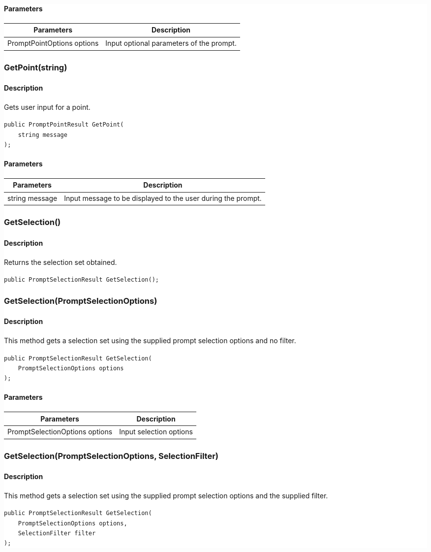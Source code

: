 #### Parameters

| Parameters | Description |
| --- | --- |
| PromptPointOptions options | Input optional parameters of the prompt. |

### GetPoint(string)

#### Description
Gets user input for a point.
```text
public PromptPointResult GetPoint(
    string message
);
```

#### Parameters

| Parameters | Description |
| --- | --- |
| string message | Input message to be displayed to the user during the prompt. |

### GetSelection()

#### Description
Returns the selection set obtained.
```text
public PromptSelectionResult GetSelection();
```

### GetSelection(PromptSelectionOptions)

#### Description
This method gets a selection set using the supplied prompt selection options and no filter.
```text
public PromptSelectionResult GetSelection(
    PromptSelectionOptions options
);
```

#### Parameters

| Parameters | Description |
| --- | --- |
| PromptSelectionOptions options | Input selection options |

### GetSelection(PromptSelectionOptions, SelectionFilter)

#### Description
This method gets a selection set using the supplied prompt selection options and the supplied filter.
```text
public PromptSelectionResult GetSelection(
    PromptSelectionOptions options, 
    SelectionFilter filter
);
```
